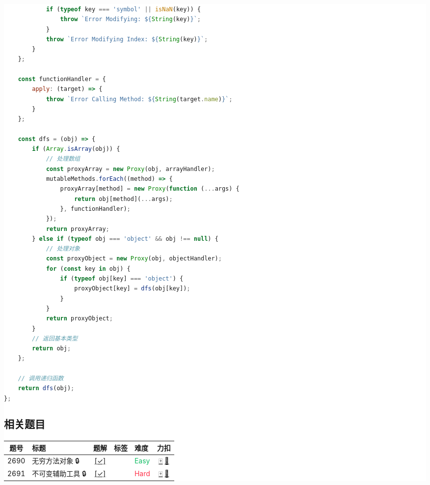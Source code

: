 ```javascript
			if (typeof key === 'symbol' || isNaN(key)) {
				throw `Error Modifying: ${String(key)}`;
			}
			throw `Error Modifying Index: ${String(key)}`;
		}
	};

	const functionHandler = {
		apply: (target) => {
			throw `Error Calling Method: ${String(target.name)}`;
		}
	};

	const dfs = (obj) => {
		if (Array.isArray(obj)) {
			// 处理数组
			const proxyArray = new Proxy(obj, arrayHandler);
			mutableMethods.forEach((method) => {
				proxyArray[method] = new Proxy(function (...args) {
					return obj[method](...args);
				}, functionHandler);
			});
			return proxyArray;
		} else if (typeof obj === 'object' && obj !== null) {
			// 处理对象
			const proxyObject = new Proxy(obj, objectHandler);
			for (const key in obj) {
				if (typeof obj[key] === 'object') {
					proxyObject[key] = dfs(obj[key]);
				}
			}
			return proxyObject;
		}
		// 返回基本类型
		return obj;
	};

	// 调用递归函数
	return dfs(obj);
};
```

## 相关题目


| 题号 | 标题 | 题解 | 标签 | 难度 | 力扣 |
| :------: | :------ | :------: | :------ | :------ | :------: |
| 2690 | 无穷方法对象 🔒 | [[✓]](/problem/2690.md) |  | <font color=#15bd66>Easy</font> | [🀄️](https://leetcode.cn/problems/infinite-method-object) [🔗](https://leetcode.com/problems/infinite-method-object) |
| 2691 | 不可变辅助工具 🔒 | [[✓]](/problem/2691.md) |  | <font color=#ff334b>Hard</font> | [🀄️](https://leetcode.cn/problems/immutability-helper) [🔗](https://leetcode.com/problems/immutability-helper) |
